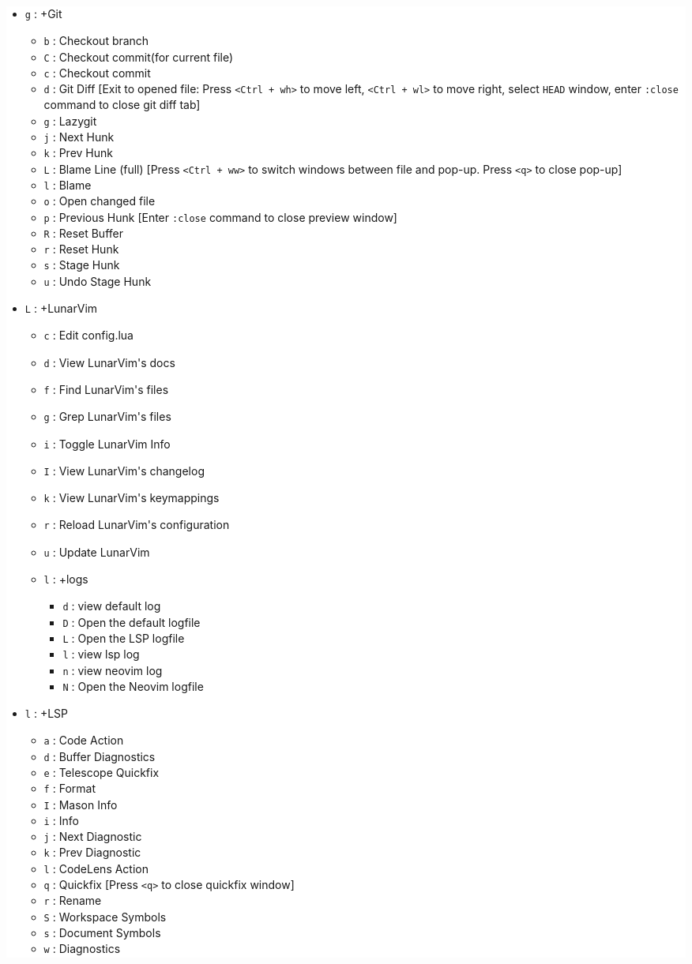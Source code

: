 * `g` : +Git

  * `b` : Checkout branch
  * `C` : Checkout commit(for current file)
  * `c` : Checkout commit
  * `d` : Git Diff [Exit to opened file: Press `<Ctrl + wh>` to move left, `<Ctrl + wl>` to move right, select `HEAD` window, enter `:close` command to close git diff tab]
  * `g` : Lazygit
  * `j` : Next Hunk
  * `k` : Prev Hunk
  * `L` : Blame Line (full) [Press `<Ctrl + ww>` to switch windows between file and pop-up. Press `<q>` to close pop-up]
  * `l` : Blame
  * `o` : Open changed file
  * `p` : Previous Hunk [Enter `:close` command to close preview window]
  * `R` : Reset Buffer
  * `r` : Reset Hunk
  * `s` : Stage Hunk
  * `u` : Undo Stage Hunk

* `L` : +LunarVim

  * `c` : Edit config.lua
  * `d` : View LunarVim's docs
  * `f` : Find LunarVim's files
  * `g` : Grep LunarVim's files
  * `i` : Toggle LunarVim Info
  * `I` : View LunarVim's changelog
  * `k` : View LunarVim's keymappings
  * `r` : Reload LunarVim's configuration
  * `u` : Update LunarVim
  * `l` : +logs

    * `d` : view default log
    * `D` : Open the default logfile
    * `L` : Open the LSP logfile
    * `l` : view lsp log
    * `n` : view neovim log
    * `N` : Open the Neovim logfile

* `l` : +LSP

  * `a` : Code Action
  * `d` : Buffer Diagnostics
  * `e` : Telescope Quickfix
  * `f` : Format
  * `I` : Mason Info
  * `i` : Info
  * `j` : Next Diagnostic
  * `k` : Prev Diagnostic
  * `l` : CodeLens Action
  * `q` : Quickfix [Press `<q>` to close quickfix window]
  * `r` : Rename
  * `S` : Workspace Symbols
  * `s` : Document Symbols
  * `w` : Diagnostics
